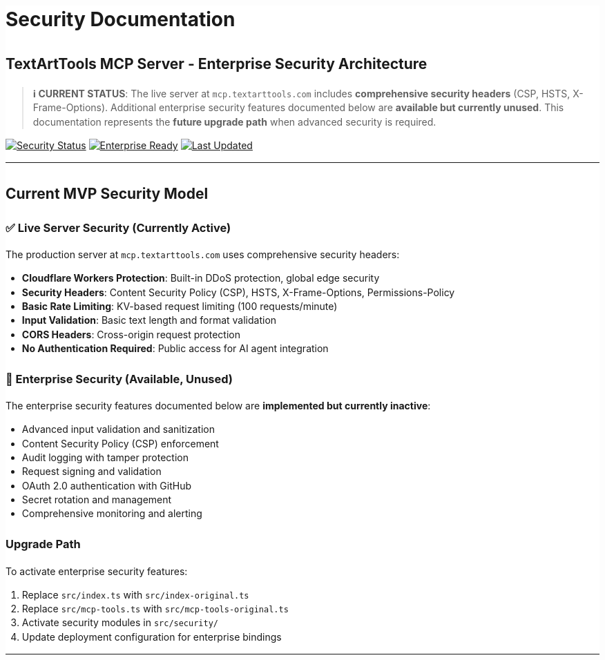 # Security Documentation
## TextArtTools MCP Server - Enterprise Security Architecture

> **ℹ️ CURRENT STATUS**: The live server at `mcp.textarttools.com` includes **comprehensive security headers** (CSP, HSTS, X-Frame-Options). Additional enterprise security features documented below are **available but currently unused**. This documentation represents the **future upgrade path** when advanced security is required.

[![Security Status](https://img.shields.io/badge/Security-MVP%20Deployment-yellow.svg)](./SECURITY.md)
[![Enterprise Ready](https://img.shields.io/badge/Enterprise-Available%20Not%20Active-blue.svg)](./SECURITY.md)
[![Last Updated](https://img.shields.io/badge/Last%20Updated-2025--01-brightgreen.svg)](./SECURITY.md)

---

## Current MVP Security Model

### **✅ Live Server Security (Currently Active)**

The production server at `mcp.textarttools.com` uses comprehensive security headers:

- **Cloudflare Workers Protection**: Built-in DDoS protection, global edge security
- **Security Headers**: Content Security Policy (CSP), HSTS, X-Frame-Options, Permissions-Policy
- **Basic Rate Limiting**: KV-based request limiting (100 requests/minute)
- **Input Validation**: Basic text length and format validation
- **CORS Headers**: Cross-origin request protection
- **No Authentication Required**: Public access for AI agent integration

### **🏢 Enterprise Security (Available, Unused)**

The enterprise security features documented below are **implemented but currently inactive**:

- Advanced input validation and sanitization
- Content Security Policy (CSP) enforcement
- Audit logging with tamper protection
- Request signing and validation
- OAuth 2.0 authentication with GitHub
- Secret rotation and management
- Comprehensive monitoring and alerting

### **Upgrade Path**

To activate enterprise security features:
1. Replace `src/index.ts` with `src/index-original.ts`
2. Replace `src/mcp-tools.ts` with `src/mcp-tools-original.ts`
3. Activate security modules in `src/security/`
4. Update deployment configuration for enterprise bindings

---